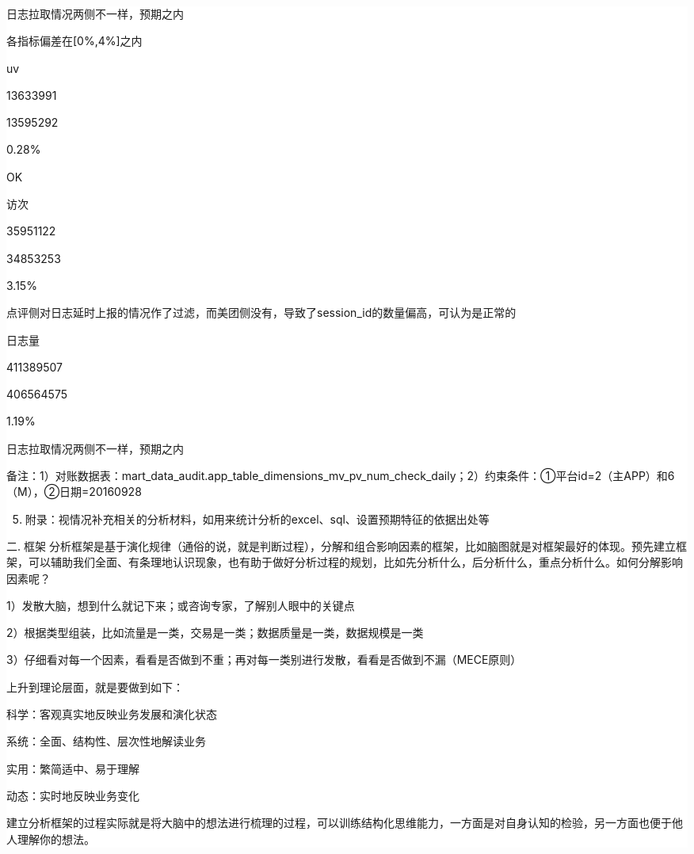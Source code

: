 日志拉取情况两侧不一样，预期之内

各指标偏差在[0%,4%]之内

uv

13633991

13595292

0.28%

 OK

 

访次

35951122

34853253

3.15%

点评侧对日志延时上报的情况作了过滤，而美团侧没有，导致了session_id的数量偏高，可认为是正常的

 

日志量

411389507

406564575

1.19%

日志拉取情况两侧不一样，预期之内

 

备注：1）对账数据表：mart_data_audit.app_table_dimensions_mv_pv_num_check_daily；2）约束条件：①平台id=2（主APP）和6（M），②日期=20160928

5. 附录：视情况补充相关的分析材料，如用来统计分析的excel、sql、设置预期特征的依据出处等

二. 框架
分析框架是基于演化规律（通俗的说，就是判断过程），分解和组合影响因素的框架，比如脑图就是对框架最好的体现。预先建立框架，可以辅助我们全面、有条理地认识现象，也有助于做好分析过程的规划，比如先分析什么，后分析什么，重点分析什么。如何分解影响因素呢？

1）发散大脑，想到什么就记下来；或咨询专家，了解别人眼中的关键点

2）根据类型组装，比如流量是一类，交易是一类；数据质量是一类，数据规模是一类

3）仔细看对每一个因素，看看是否做到不重；再对每一类别进行发散，看看是否做到不漏（MECE原则）

上升到理论层面，就是要做到如下：

科学：客观真实地反映业务发展和演化状态

系统：全面、结构性、层次性地解读业务

实用：繁简适中、易于理解

动态：实时地反映业务变化

建立分析框架的过程实际就是将大脑中的想法进行梳理的过程，可以训练结构化思维能力，一方面是对自身认知的检验，另一方面也便于他人理解你的想法。
